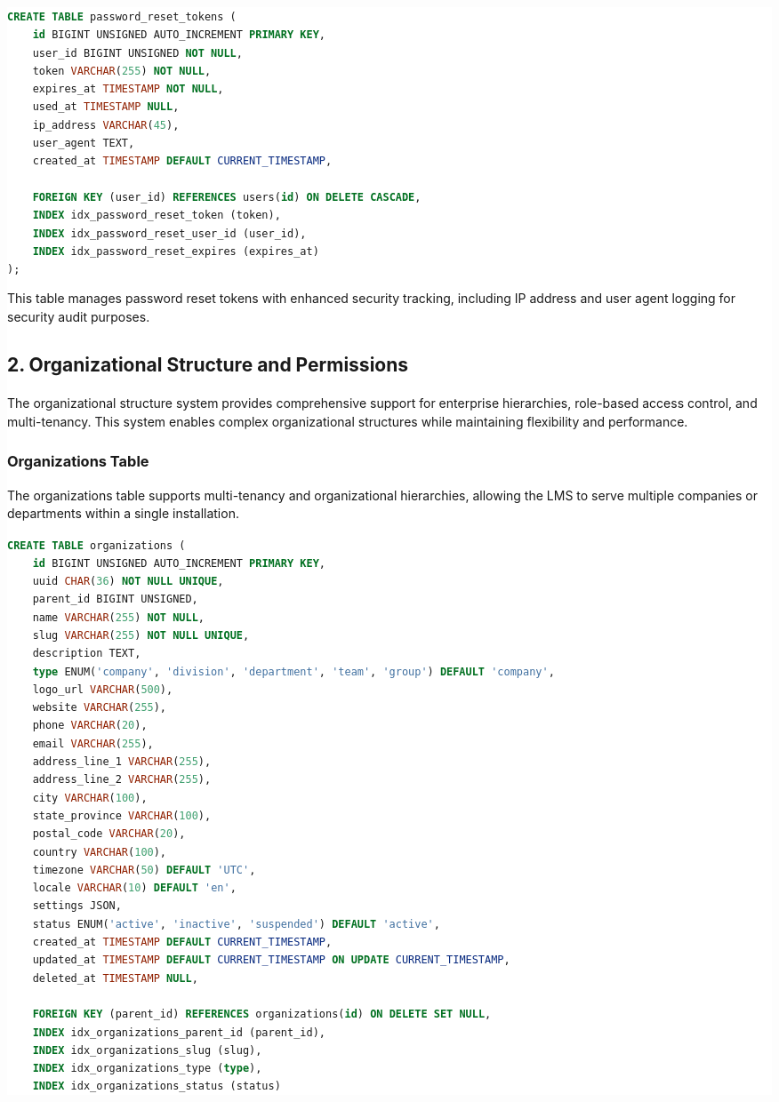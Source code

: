 ```sql
CREATE TABLE password_reset_tokens (
    id BIGINT UNSIGNED AUTO_INCREMENT PRIMARY KEY,
    user_id BIGINT UNSIGNED NOT NULL,
    token VARCHAR(255) NOT NULL,
    expires_at TIMESTAMP NOT NULL,
    used_at TIMESTAMP NULL,
    ip_address VARCHAR(45),
    user_agent TEXT,
    created_at TIMESTAMP DEFAULT CURRENT_TIMESTAMP,
    
    FOREIGN KEY (user_id) REFERENCES users(id) ON DELETE CASCADE,
    INDEX idx_password_reset_token (token),
    INDEX idx_password_reset_user_id (user_id),
    INDEX idx_password_reset_expires (expires_at)
);
```

This table manages password reset tokens with enhanced security tracking, including IP address and user agent logging for security audit purposes.


## 2. Organizational Structure and Permissions

The organizational structure system provides comprehensive support for enterprise hierarchies, role-based access control, and multi-tenancy. This system enables complex organizational structures while maintaining flexibility and performance.

### Organizations Table

The organizations table supports multi-tenancy and organizational hierarchies, allowing the LMS to serve multiple companies or departments within a single installation.

```sql
CREATE TABLE organizations (
    id BIGINT UNSIGNED AUTO_INCREMENT PRIMARY KEY,
    uuid CHAR(36) NOT NULL UNIQUE,
    parent_id BIGINT UNSIGNED,
    name VARCHAR(255) NOT NULL,
    slug VARCHAR(255) NOT NULL UNIQUE,
    description TEXT,
    type ENUM('company', 'division', 'department', 'team', 'group') DEFAULT 'company',
    logo_url VARCHAR(500),
    website VARCHAR(255),
    phone VARCHAR(20),
    email VARCHAR(255),
    address_line_1 VARCHAR(255),
    address_line_2 VARCHAR(255),
    city VARCHAR(100),
    state_province VARCHAR(100),
    postal_code VARCHAR(20),
    country VARCHAR(100),
    timezone VARCHAR(50) DEFAULT 'UTC',
    locale VARCHAR(10) DEFAULT 'en',
    settings JSON,
    status ENUM('active', 'inactive', 'suspended') DEFAULT 'active',
    created_at TIMESTAMP DEFAULT CURRENT_TIMESTAMP,
    updated_at TIMESTAMP DEFAULT CURRENT_TIMESTAMP ON UPDATE CURRENT_TIMESTAMP,
    deleted_at TIMESTAMP NULL,
    
    FOREIGN KEY (parent_id) REFERENCES organizations(id) ON DELETE SET NULL,
    INDEX idx_organizations_parent_id (parent_id),
    INDEX idx_organizations_slug (slug),
    INDEX idx_organizations_type (type),
    INDEX idx_organizations_status (status)
```
